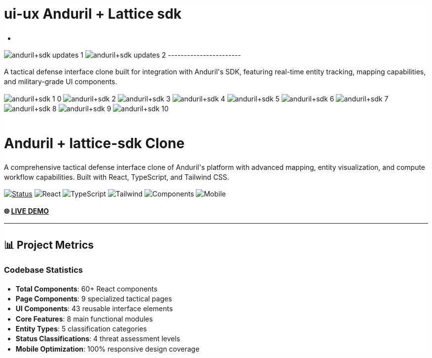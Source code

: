 # ui-ux Anduril + Lattice sdk 
-

<img width="1318" alt="anduril+sdk updates 1" src="https://github.com/user-attachments/assets/e87e5c12-b4d5-4a30-8638-71961ec51ebf" />
<img width="1318" alt="anduril+sdk updates 2" src="https://github.com/user-attachments/assets/70d2703d-9eed-4959-97a1-288077cec7de" />
-----------------------

A tactical defense interface clone built for integration with Anduril's SDK, featuring real-time entity tracking, mapping capabilities, and military-grade UI components.

<img width="1401" alt="anduril+sdk 1 0" src="https://github.com/user-attachments/assets/985e5d05-1244-404a-968a-e3734457a614" />
<img width="1920" alt="anduril+sdk 2" src="https://github.com/user-attachments/assets/2f491981-bbf2-4716-825a-edc715d2f76e" />
<img width="1920" alt="anduril+sdk 3" src="https://github.com/user-attachments/assets/f0cd2e55-4707-4eb0-a90b-7bfde6a346ec" />
<img width="1920" alt="anduril+sdk 4" src="https://github.com/user-attachments/assets/5861b6f7-ac8d-4364-982e-6795209b0bd5" />
<img width="1920" alt="anduril+sdk 5" src="https://github.com/user-attachments/assets/71e86666-3a58-4c04-84fb-c08628ed2352" />
<img width="1920" alt="anduril+sdk 6" src="https://github.com/user-attachments/assets/8da9b02c-a1ab-480f-93bf-657f37c8c7cc" />
<img width="1920" alt="anduril+sdk 7" src="https://github.com/user-attachments/assets/df923f0d-c616-4837-ab87-36ecb705268d" />
<img width="1920" alt="anduril+sdk 8" src="https://github.com/user-attachments/assets/eb346058-3fee-48f7-bab8-f5e1a25814e8" />
<img width="1920" alt="anduril+sdk 9" src="https://github.com/user-attachments/assets/0ba72d0d-be54-45a2-a11b-ab31509c0812" />
<img width="1403" alt="anduril+sdk 10" src="https://github.com/user-attachments/assets/d645a890-17ef-4fbc-a9f3-1ed38244326c" />

# Anduril + lattice-sdk Clone

A comprehensive tactical defense interface clone of Anduril's platform with advanced mapping, entity visualization, and compute workflow capabilities. Built with React, TypeScript, and Tailwind CSS.

[![Status](https://img.shields.io/badge/Status-Active_Development-green)](https://fornevercollective.github.io/anduril/)
![React](https://img.shields.io/badge/React-18+-blue)
![TypeScript](https://img.shields.io/badge/TypeScript-5+-blue)
![Tailwind](https://img.shields.io/badge/Tailwind-v4-cyan)
![Components](https://img.shields.io/badge/Components-60+-success)
![Mobile](https://img.shields.io/badge/Mobile-Optimized-purple)

**🌐 [LIVE DEMO](https://fornevercollective.github.io/anduril/)**

---

## 📊 Project Metrics

### Codebase Statistics
- **Total Components**: 60+ React components
- **Page Components**: 9 specialized tactical pages
- **UI Components**: 43 reusable interface elements
- **Core Features**: 8 main functional modules
- **Entity Types**: 5 classification categories
- **Status Classifications**: 4 threat assessment levels
- **Mobile Optimization**: 100% responsive design coverage
